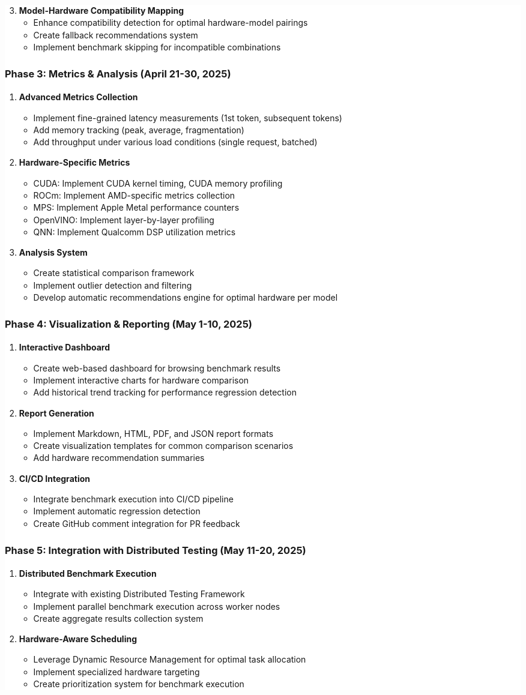 3. **Model-Hardware Compatibility Mapping**
   - Enhance compatibility detection for optimal hardware-model pairings
   - Create fallback recommendations system
   - Implement benchmark skipping for incompatible combinations

### Phase 3: Metrics & Analysis (April 21-30, 2025)

1. **Advanced Metrics Collection**
   - Implement fine-grained latency measurements (1st token, subsequent tokens)
   - Add memory tracking (peak, average, fragmentation)
   - Add throughput under various load conditions (single request, batched)
   
2. **Hardware-Specific Metrics**
   - CUDA: Implement CUDA kernel timing, CUDA memory profiling
   - ROCm: Implement AMD-specific metrics collection
   - MPS: Implement Apple Metal performance counters 
   - OpenVINO: Implement layer-by-layer profiling
   - QNN: Implement Qualcomm DSP utilization metrics
   
3. **Analysis System**
   - Create statistical comparison framework
   - Implement outlier detection and filtering
   - Develop automatic recommendations engine for optimal hardware per model

### Phase 4: Visualization & Reporting (May 1-10, 2025)

1. **Interactive Dashboard**
   - Create web-based dashboard for browsing benchmark results
   - Implement interactive charts for hardware comparison
   - Add historical trend tracking for performance regression detection
   
2. **Report Generation**
   - Implement Markdown, HTML, PDF, and JSON report formats
   - Create visualization templates for common comparison scenarios
   - Add hardware recommendation summaries
   
3. **CI/CD Integration**
   - Integrate benchmark execution into CI/CD pipeline
   - Implement automatic regression detection
   - Create GitHub comment integration for PR feedback

### Phase 5: Integration with Distributed Testing (May 11-20, 2025)

1. **Distributed Benchmark Execution**
   - Integrate with existing Distributed Testing Framework
   - Implement parallel benchmark execution across worker nodes
   - Create aggregate results collection system
   
2. **Hardware-Aware Scheduling**
   - Leverage Dynamic Resource Management for optimal task allocation
   - Implement specialized hardware targeting
   - Create prioritization system for benchmark execution
   